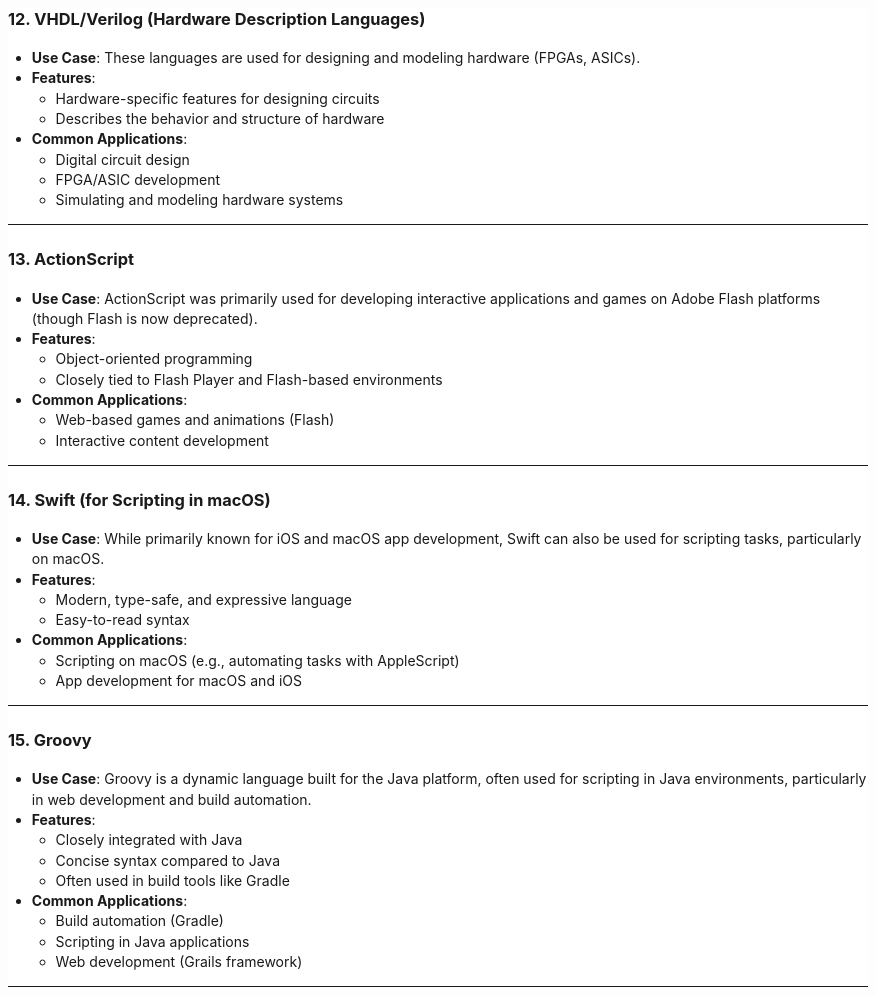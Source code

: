 
### 12. **VHDL/Verilog (Hardware Description Languages)**
   - **Use Case**: These languages are used for designing and modeling hardware (FPGAs, ASICs).
   - **Features**:
     - Hardware-specific features for designing circuits
     - Describes the behavior and structure of hardware
   - **Common Applications**: 
     - Digital circuit design
     - FPGA/ASIC development
     - Simulating and modeling hardware systems

---

### 13. **ActionScript**
   - **Use Case**: ActionScript was primarily used for developing interactive applications and games on Adobe Flash platforms (though Flash is now deprecated).
   - **Features**:
     - Object-oriented programming
     - Closely tied to Flash Player and Flash-based environments
   - **Common Applications**: 
     - Web-based games and animations (Flash)
     - Interactive content development

---

### 14. **Swift (for Scripting in macOS)**
   - **Use Case**: While primarily known for iOS and macOS app development, Swift can also be used for scripting tasks, particularly on macOS.
   - **Features**:
     - Modern, type-safe, and expressive language
     - Easy-to-read syntax
   - **Common Applications**: 
     - Scripting on macOS (e.g., automating tasks with AppleScript)
     - App development for macOS and iOS

---

### 15. **Groovy**
   - **Use Case**: Groovy is a dynamic language built for the Java platform, often used for scripting in Java environments, particularly in web development and build automation.
   - **Features**:
     - Closely integrated with Java
     - Concise syntax compared to Java
     - Often used in build tools like Gradle
   - **Common Applications**: 
     - Build automation (Gradle)
     - Scripting in Java applications
     - Web development (Grails framework)

---

